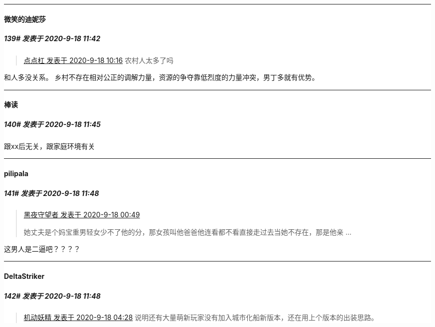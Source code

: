 




*****

####  微笑的迪妮莎  
##### 139#       发表于 2020-9-18 11:42



<blockquote><a href="httphttps://bbs.saraba1st.com/2b/forum.php?mod=redirect&amp;goto=findpost&amp;pid=48774622&amp;ptid=1960457" target="_blank">点点杠 发表于 2020-9-18 10:16</a>
农村人太多了吗</blockquote>
和人多没关系。
乡村不存在相对公正的调解力量，资源的争夺靠低烈度的力量冲突，男丁多就有优势。







*****

####  棒读  
##### 140#       发表于 2020-9-18 11:45




跟xx后无关，跟家庭环境有关







*****

####  pilipala  
##### 141#       发表于 2020-9-18 11:48



<blockquote><a href="httphttps://bbs.saraba1st.com/2b/forum.php?mod=redirect&amp;goto=findpost&amp;pid=48772222&amp;ptid=1960457" target="_blank">黑夜守望者 发表于 2020-9-18 00:49</a>

她丈夫是个妈宝重男轻女少不了他的分，那女孩叫他爸爸他连看都不看直接走过去当她不存在，那是他亲 ...</blockquote>
这男人是二逼吧？？？？







*****

####  DeltaStriker  
##### 142#       发表于 2020-9-18 11:48



<blockquote><a href="httphttps://bbs.saraba1st.com/2b/forum.php?mod=redirect&amp;goto=findpost&amp;pid=48772854&amp;ptid=1960457" target="_blank">机动妖精 发表于 2020-9-18 04:28</a>
说明还有大量萌新玩家没有加入城市化船新版本，还在用上个版本的出装思路。
